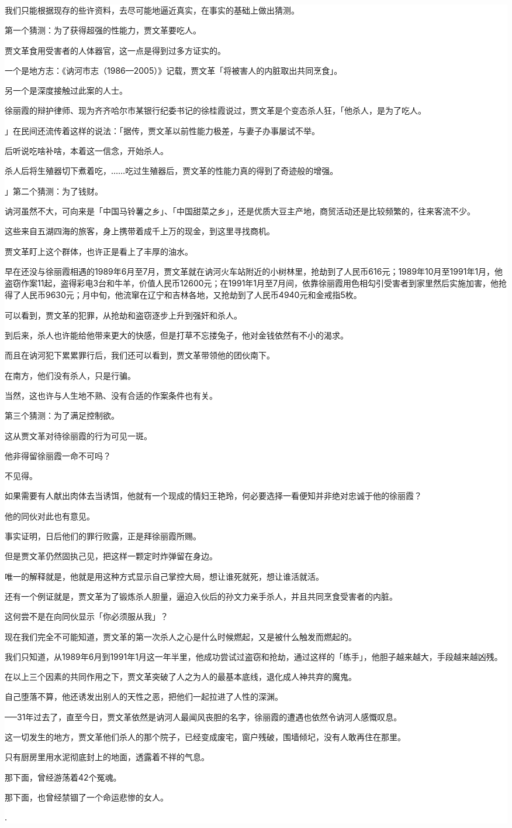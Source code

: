我们只能根据现存的些许资料，去尽可能地逼近真实，在事实的基础上做出猜测。

第一个猜测：为了获得超强的性能力，贾文革要吃人。

贾文革食用受害者的人体器官，这一点是得到过多方证实的。

一个是地方志：《讷河市志（1986—2005）》记载，贾文革「将被害人的内脏取出共同烹食」。

另一个是深度接触过此案的人士。

徐丽霞的辩护律师、现为齐齐哈尔市某银行纪委书记的徐桂霞说过，贾文革是个变态杀人狂，「他杀人，是为了吃人。

」在民间还流传着这样的说法：「据传，贾文革以前性能力极差，与妻子办事屡试不举。

后听说吃啥补啥，本着这一信念，开始杀人。

杀人后将生殖器切下煮着吃，……吃过生殖器后，贾文革的性能力真的得到了奇迹般的增强。

」第二个猜测：为了钱财。

讷河虽然不大，可向来是「中国马铃薯之乡」、「中国甜菜之乡」，还是优质大豆主产地，商贸活动还是比较频繁的，往来客流不少。

这些来自五湖四海的旅客，身上携带着成千上万的现金，到这里寻找商机。

贾文革盯上这个群体，也许正是看上了丰厚的油水。

早在还没与徐丽霞相遇的1989年6月至7月，贾文革就在讷河火车站附近的小树林里，抢劫到了人民币616元；1989年10月至1991年1月，他盗窃作案11起，盗得彩电3台和牛羊，价值人民币12600元；在1991年1月至7月间，依靠徐丽霞用色相勾引受害者到家里然后实施加害，他抢得了人民币9630元；月中旬，他流窜在辽宁和吉林各地，又抢劫到了人民币4940元和金戒指5枚。

可以看到，贾文革的犯罪，从抢劫和盗窃逐步上升到强奸和杀人。

到后来，杀人也许能给他带来更大的快感，但是打草不忘搂兔子，他对金钱依然有不小的渴求。

而且在讷河犯下累累罪行后，我们还可以看到，贾文革带领他的团伙南下。

在南方，他们没有杀人，只是行骗。

当然，这也许与人生地不熟、没有合适的作案条件也有关。

第三个猜测：为了满足控制欲。

这从贾文革对待徐丽霞的行为可见一斑。

他非得留徐丽霞一命不可吗？

不见得。

如果需要有人献出肉体去当诱饵，他就有一个现成的情妇王艳玲，何必要选择一看便知并非绝对忠诚于他的徐丽霞？

他的同伙对此也有意见。

事实证明，日后他们的罪行败露，正是拜徐丽霞所赐。

但是贾文革仍然固执己见，把这样一颗定时炸弹留在身边。

唯一的解释就是，他就是用这种方式显示自己掌控大局，想让谁死就死，想让谁活就活。

还有一个例证就是，贾文革为了锻炼杀人胆量，逼迫入伙后的孙文力亲手杀人，并且共同烹食受害者的内脏。

这何尝不是在向同伙显示「你必须服从我」？

现在我们完全不可能知道，贾文革的第一次杀人之心是什么时候燃起，又是被什么触发而燃起的。

我们只知道，从1989年6月到1991年1月这一年半里，他成功尝试过盗窃和抢劫，通过这样的「练手」，他胆子越来越大，手段越来越凶残。

在以上三个因素的共同作用之下，贾文革突破了人之为人的最基本底线，退化成人神共弃的魔鬼。

自己堕落不算，他还诱发出别人的天性之恶，把他们一起拉进了人性的深渊。

—–31年过去了，直至今日，贾文革依然是讷河人最闻风丧胆的名字，徐丽霞的遭遇也依然令讷河人感慨叹息。

这一切发生的地方，贾文革他们杀人的那个院子，已经变成废宅，窗户残破，围墙倾圮，没有人敢再住在那里。

只有厨房里用水泥彻底封上的地面，透露着不祥的气息。

那下面，曾经游荡着42个冤魂。

那下面，也曾经禁锢了一个命运悲惨的女人。

.